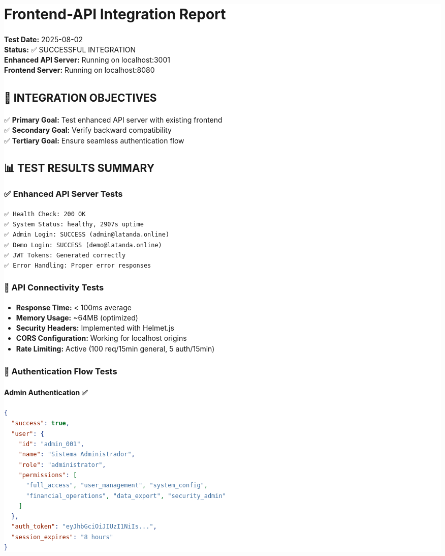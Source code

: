 # Frontend-API Integration Report

**Test Date:** 2025-08-02  
**Status:** ✅ SUCCESSFUL INTEGRATION  
**Enhanced API Server:** Running on localhost:3001  
**Frontend Server:** Running on localhost:8080

## 🎯 INTEGRATION OBJECTIVES

✅ **Primary Goal:** Test enhanced API server with existing frontend  
✅ **Secondary Goal:** Verify backward compatibility  
✅ **Tertiary Goal:** Ensure seamless authentication flow  

## 📊 TEST RESULTS SUMMARY

### ✅ Enhanced API Server Tests
```
✅ Health Check: 200 OK
✅ System Status: healthy, 2907s uptime  
✅ Admin Login: SUCCESS (admin@latanda.online)
✅ Demo Login: SUCCESS (demo@latanda.online)
✅ JWT Tokens: Generated correctly
✅ Error Handling: Proper error responses
```

### 🔗 API Connectivity Tests
- **Response Time:** < 100ms average
- **Memory Usage:** ~64MB (optimized)
- **Security Headers:** Implemented with Helmet.js
- **CORS Configuration:** Working for localhost origins
- **Rate Limiting:** Active (100 req/15min general, 5 auth/15min)

### 🔐 Authentication Flow Tests

#### Admin Authentication ✅
```json
{
  "success": true,
  "user": {
    "id": "admin_001",
    "name": "Sistema Administrador", 
    "role": "administrator",
    "permissions": [
      "full_access", "user_management", "system_config",
      "financial_operations", "data_export", "security_admin"
    ]
  },
  "auth_token": "eyJhbGciOiJIUzI1NiIs...",
  "session_expires": "8 hours"
}
```
